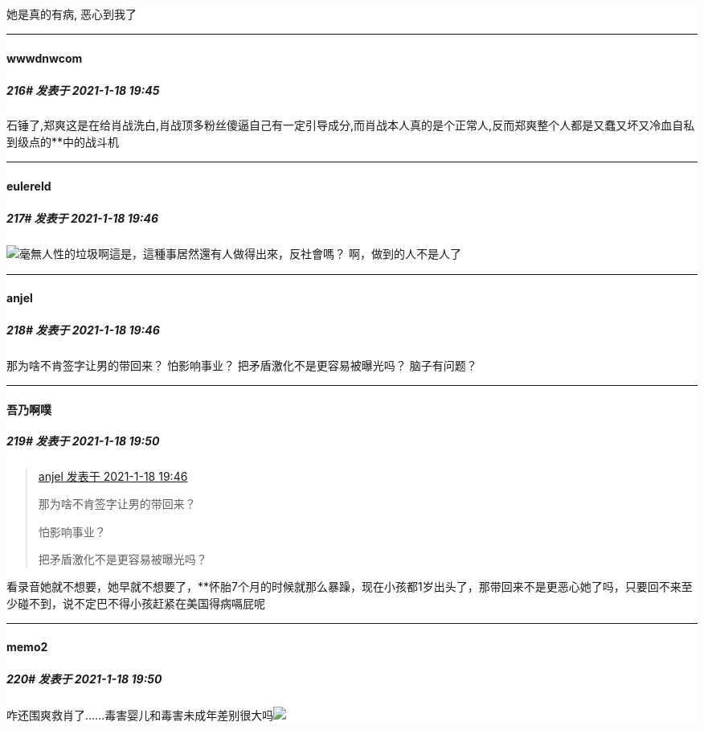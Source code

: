 她是真的有病, 恶心到我了


-----

####  wwwdnwcom  
##### 216#       发表于 2021-1-18 19:45


石锤了,郑爽这是在给肖战洗白,肖战顶多粉丝傻逼自己有一定引导成分,而肖战本人真的是个正常人,反而郑爽整个人都是又蠢又坏又冷血自私到级点的**中的战斗机


-----

####  eulereld  
##### 217#       发表于 2021-1-18 19:46


<img src="https://static.saraba1st.com/image/smiley/face2017/001.png" referrerpolicy="no-referrer">毫無人性的垃圾啊這是，這種事居然還有人做得出來，反社會嗎？
啊，做到的人不是人了


-----

####  anjel  
##### 218#       发表于 2021-1-18 19:46


那为啥不肯签字让男的带回来？
怕影响事业？
把矛盾激化不是更容易被曝光吗？
脑子有问题？


-----

####  吾乃啊噗  
##### 219#       发表于 2021-1-18 19:50


<blockquote><a href="httphttps://bbs.saraba1st.com/2b/forum.php?mod=redirect&amp;goto=findpost&amp;pid=50075302&amp;ptid=1983443" target="_blank">anjel 发表于 2021-1-18 19:46</a>

那为啥不肯签字让男的带回来？

怕影响事业？

把矛盾激化不是更容易被曝光吗？</blockquote>
看录音她就不想要，她早就不想要了，**怀胎7个月的时候就那么暴躁，现在小孩都1岁出头了，那带回来不是更恶心她了吗，只要回不来至少碰不到，说不定巴不得小孩赶紧在美国得病嗝屁呢


-----

####  memo2  
##### 220#       发表于 2021-1-18 19:50


咋还围爽救肖了……毒害婴儿和毒害未成年差别很大吗<img src="https://static.saraba1st.com/image/smiley/face2017/125.png" referrerpolicy="no-referrer">
